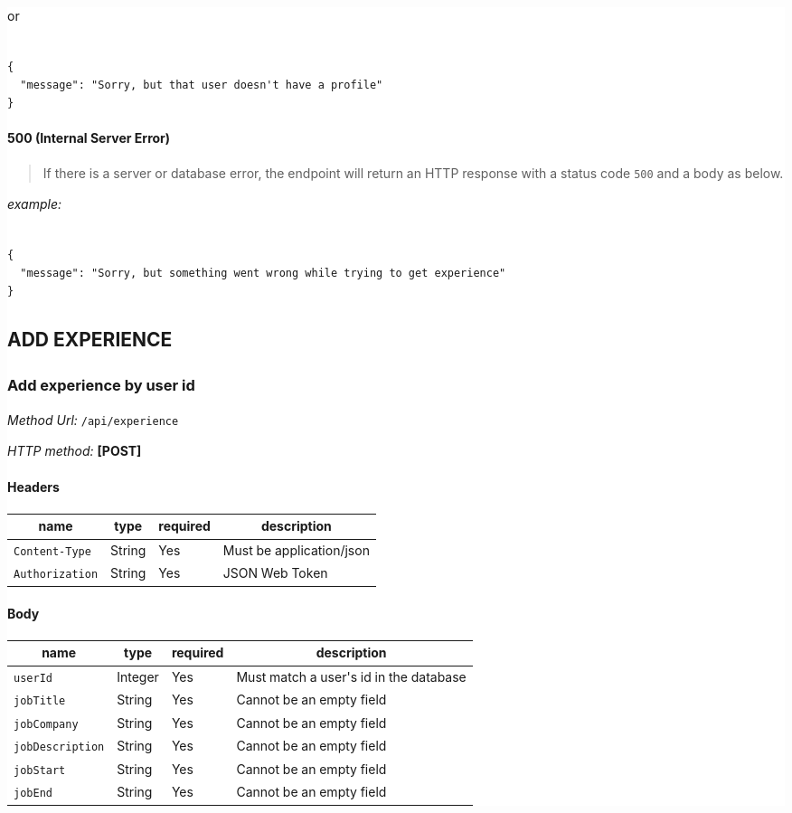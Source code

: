or

```

{
  "message": "Sorry, but that user doesn't have a profile"
}

```

#### 500 (Internal Server Error)

> If there is a server or database error, the endpoint will return an HTTP response with a status code `500` and a body as below.

_example:_

```

{
  "message": "Sorry, but something went wrong while trying to get experience"
}

```

## **ADD EXPERIENCE**

### **Add experience by user id**

_Method Url:_ `/api/experience`

_HTTP method:_ **[POST]**

#### Headers

| name            | type   | required | description              |
| --------------- | ------ | -------- | ------------------------ |
| `Content-Type`  | String | Yes      | Must be application/json |
| `Authorization` | String | Yes      | JSON Web Token           |

#### Body

| name             | type    | required | description                            |
| ---------------- | ------- | -------- | -------------------------------------- |
| `userId`         | Integer | Yes      | Must match a user's id in the database |
| `jobTitle`       | String  | Yes      | Cannot be an empty field               |
| `jobCompany`     | String  | Yes      | Cannot be an empty field               |
| `jobDescription` | String  | Yes      | Cannot be an empty field               |
| `jobStart`       | String  | Yes      | Cannot be an empty field               |
| `jobEnd`         | String  | Yes      | Cannot be an empty field               |
